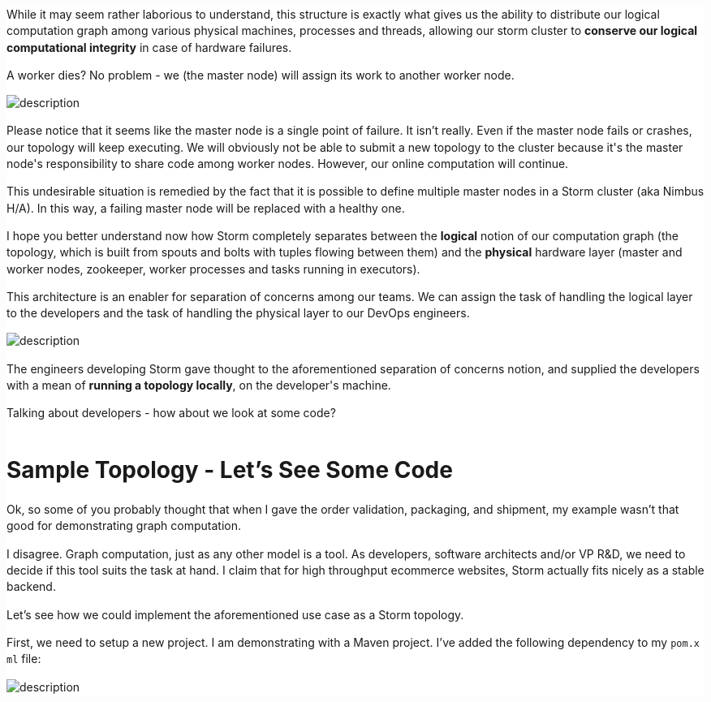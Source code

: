 
While it may seem rather laborious to understand, this structure is exactly what gives us the ability to distribute our logical computation graph among various physical machines, processes and threads, allowing our storm cluster to **conserve our logical computational integrity** in case of hardware failures.

A worker dies? No problem - we (the master node) will assign its work to another worker node.
 

![description](https://raw.githubusercontent.com/pluralsight/guides/master/images/63601eef-c9dc-4751-8f8c-51941df6a103.png)


Please notice that it seems like the master node is a single point of failure. It isn’t really. Even if the master node fails or crashes, our topology will keep executing. We will obviously not be able to submit a new topology to the cluster because it's the master node's responsibility to share code among worker nodes. However, our online computation will continue.

This undesirable situation is remedied by the fact that it is possible to define multiple master nodes in a Storm cluster (aka Nimbus H/A). In this way, a failing master node will be replaced with a healthy one.

I hope you better understand now how Storm completely separates between the **logical** notion of our computation graph (the topology, which is built from spouts and bolts with tuples flowing between them) and the **physical** hardware layer (master and worker nodes, zookeeper, worker processes and tasks running in executors).

This architecture is an enabler for separation of concerns among our teams. We can assign the task of handling the logical layer to the developers and the task of handling the physical layer to our DevOps engineers.
 
 
![description](https://raw.githubusercontent.com/pluralsight/guides/master/images/b55fd5e4-cd3c-4cf9-a67b-9b85f0eb329b.png)


The engineers developing Storm gave thought to the aforementioned separation of concerns notion, and supplied the developers with a mean of **running a topology locally**, on the developer's machine.

Talking about developers - how about we look at some code?


# Sample Topology - Let’s See Some Code

Ok, so some of you probably thought that when I gave the order validation, packaging, and shipment, my example wasn’t that good for demonstrating graph computation.

I disagree. Graph computation, just as any other model is a tool. As developers, software architects and/or VP R&D, we need to decide if this tool suits the task at hand. I claim that for high throughput ecommerce websites, Storm actually fits nicely as a stable backend.

Let’s see how we could implement the aforementioned use case as a Storm topology.

First, we need to setup a new project. I am demonstrating with a Maven project. I’ve added the following dependency to my `pom.xml` file:

 
![description](https://raw.githubusercontent.com/pluralsight/guides/master/images/795efbea-9b86-4148-8454-601de2bc1244.png)


